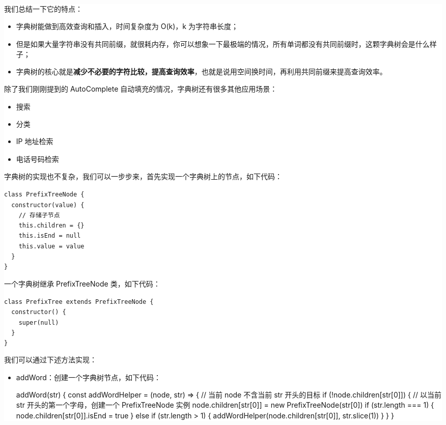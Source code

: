 我们总结一下它的特点：

*   字典树能做到高效查询和插入，时间复杂度为 O(k)，k 为字符串长度；
    
*   但是如果大量字符串没有共同前缀，就很耗内存，你可以想象一下最极端的情况，所有单词都没有共同前缀时，这颗字典树会是什么样子；
    
*   字典树的核心就是**减少不必要的字符比较，提高查询效率**，也就是说用空间换时间，再利用共同前缀来提高查询效率。
    

除了我们刚刚提到的 AutoComplete 自动填充的情况，字典树还有很多其他应用场景：

*   搜索
    
*   分类
    
*   IP 地址检索
    
*   电话号码检索
    

字典树的实现也不复杂，我们可以一步步来，首先实现一个字典树上的节点，如下代码：

    class PrefixTreeNode {
      constructor(value) {
        // 存储子节点
        this.children = {}
        this.isEnd = null
        this.value = value
      }
    }
    

一个字典树继承 PrefixTreeNode 类，如下代码：

    class PrefixTree extends PrefixTreeNode {
      constructor() {
        super(null)
      }
    }
    

我们可以通过下述方法实现：

*   addWord：创建一个字典树节点，如下代码：
    

    addWord(str) {
        const addWordHelper = (node, str) => {
              // 当前 node 不含当前 str 开头的目标
            if (!node.children[str[0]]) {
                // 以当前 str 开头的第一个字母，创建一个 PrefixTreeNode 实例
                node.children[str[0]] = new PrefixTreeNode(str[0])
                if (str.length === 1) {
                    node.children[str[0]].isEnd = true
                } 
                else if (str.length > 1) {
                    addWordHelper(node.children[str[0]], str.slice(1))
                }
            }
        }
        